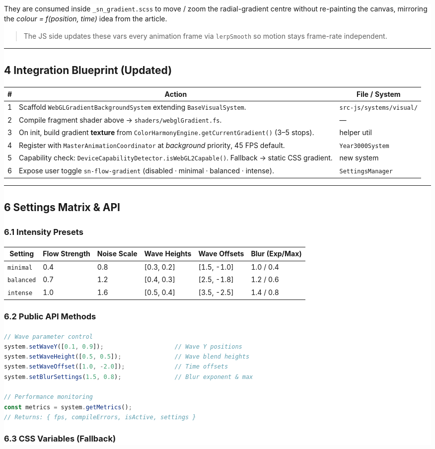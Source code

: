 They are consumed inside `_sn_gradient.scss` to move / zoom the radial-gradient centre without re-painting the canvas, mirroring the _colour = f(position, time)_ idea from the article.

> The JS side updates these vars every animation frame via `lerpSmooth` so motion stays frame-rate independent.

---

## 4 Integration Blueprint (Updated)

| #   | Action                                                                                          | File / System            |
| --- | ----------------------------------------------------------------------------------------------- | ------------------------ |
| 1   | Scaffold `WebGLGradientBackgroundSystem` extending `BaseVisualSystem`.                          | `src-js/systems/visual/` |
| 2   | Compile fragment shader above → `shaders/webglGradient.fs`.                                     | —                        |
| 3   | On init, build gradient **texture** from `ColorHarmonyEngine.getCurrentGradient()` (3–5 stops). | helper util              |
| 4   | Register with `MasterAnimationCoordinator` at _background_ priority, 45 FPS default.            | `Year3000System`         |
| 5   | Capability check: `DeviceCapabilityDetector.isWebGL2Capable()`. Fallback → static CSS gradient. | new system               |
| 6   | Expose user toggle `sn-flow-gradient` (disabled · minimal · balanced · intense).                | `SettingsManager`        |

---

## 6 Settings Matrix & API

### 6.1 Intensity Presets

| Setting    | Flow Strength | Noise Scale | Wave Heights  | Wave Offsets   | Blur (Exp/Max) |
|------------|---------------|-------------|---------------|----------------|----------------|
| `minimal`  | 0.4           | 0.8         | [0.3, 0.2]    | [1.5, -1.0]    | 1.0 / 0.4      |
| `balanced` | 0.7           | 1.2         | [0.4, 0.3]    | [2.5, -1.8]    | 1.2 / 0.6      |
| `intense`  | 1.0           | 1.6         | [0.5, 0.4]    | [3.5, -2.5]    | 1.4 / 0.8      |

### 6.2 Public API Methods

```typescript
// Wave parameter control
system.setWaveY([0.1, 0.9]);                    // Wave Y positions
system.setWaveHeight([0.5, 0.5]);               // Wave blend heights  
system.setWaveOffset([1.0, -2.0]);              // Time offsets
system.setBlurSettings(1.5, 0.8);               // Blur exponent & max

// Performance monitoring
const metrics = system.getMetrics();
// Returns: { fps, compileErrors, isActive, settings }
```

### 6.3 CSS Variables (Fallback)
